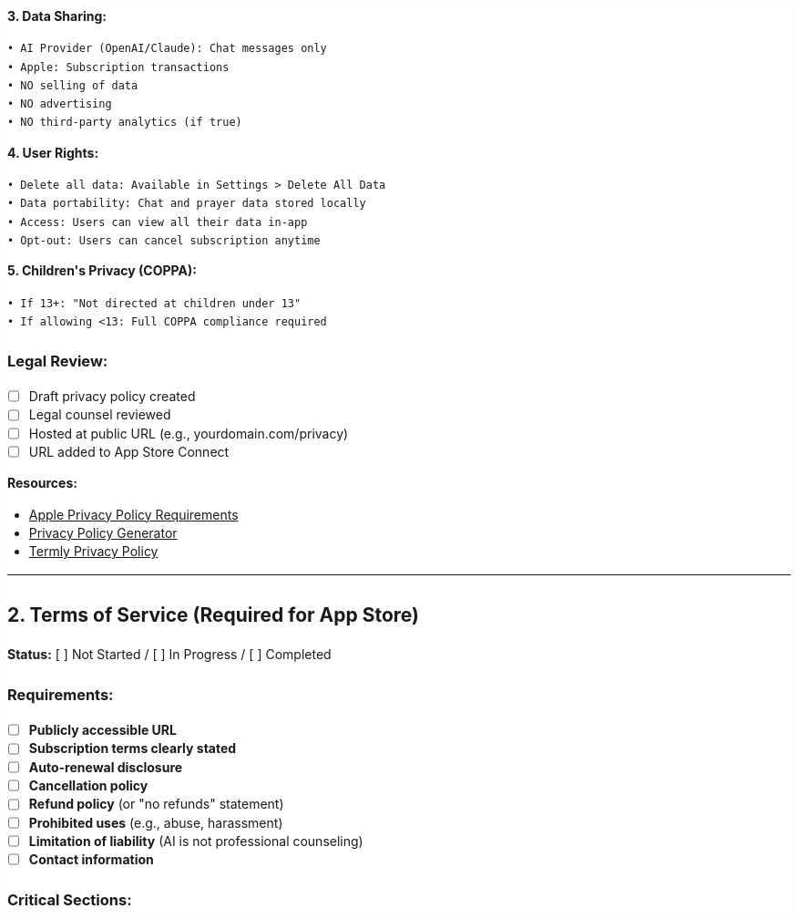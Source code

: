 **3. Data Sharing:**
```
• AI Provider (OpenAI/Claude): Chat messages only
• Apple: Subscription transactions
• NO selling of data
• NO advertising
• NO third-party analytics (if true)
```

**4. User Rights:**
```
• Delete all data: Available in Settings > Delete All Data
• Data portability: Chat and prayer data stored locally
• Access: Users can view all their data in-app
• Opt-out: Users can cancel subscription anytime
```

**5. Children's Privacy (COPPA):**
```
• If 13+: "Not directed at children under 13"
• If allowing <13: Full COPPA compliance required
```

### Legal Review:
- [ ] Draft privacy policy created
- [ ] Legal counsel reviewed
- [ ] Hosted at public URL (e.g., yourdomain.com/privacy)
- [ ] URL added to App Store Connect

**Resources:**
- [Apple Privacy Policy Requirements](https://developer.apple.com/app-store/review/guidelines/#privacy)
- [Privacy Policy Generator](https://www.privacypolicygenerator.info/)
- [Termly Privacy Policy](https://termly.io/products/privacy-policy-generator/)

---

## 2. Terms of Service (Required for App Store)

**Status:** [ ] Not Started / [ ] In Progress / [ ] Completed

### Requirements:
- [ ] **Publicly accessible URL**
- [ ] **Subscription terms clearly stated**
- [ ] **Auto-renewal disclosure**
- [ ] **Cancellation policy**
- [ ] **Refund policy** (or "no refunds" statement)
- [ ] **Prohibited uses** (e.g., abuse, harassment)
- [ ] **Limitation of liability** (AI is not professional counseling)
- [ ] **Contact information**

### Critical Sections:

